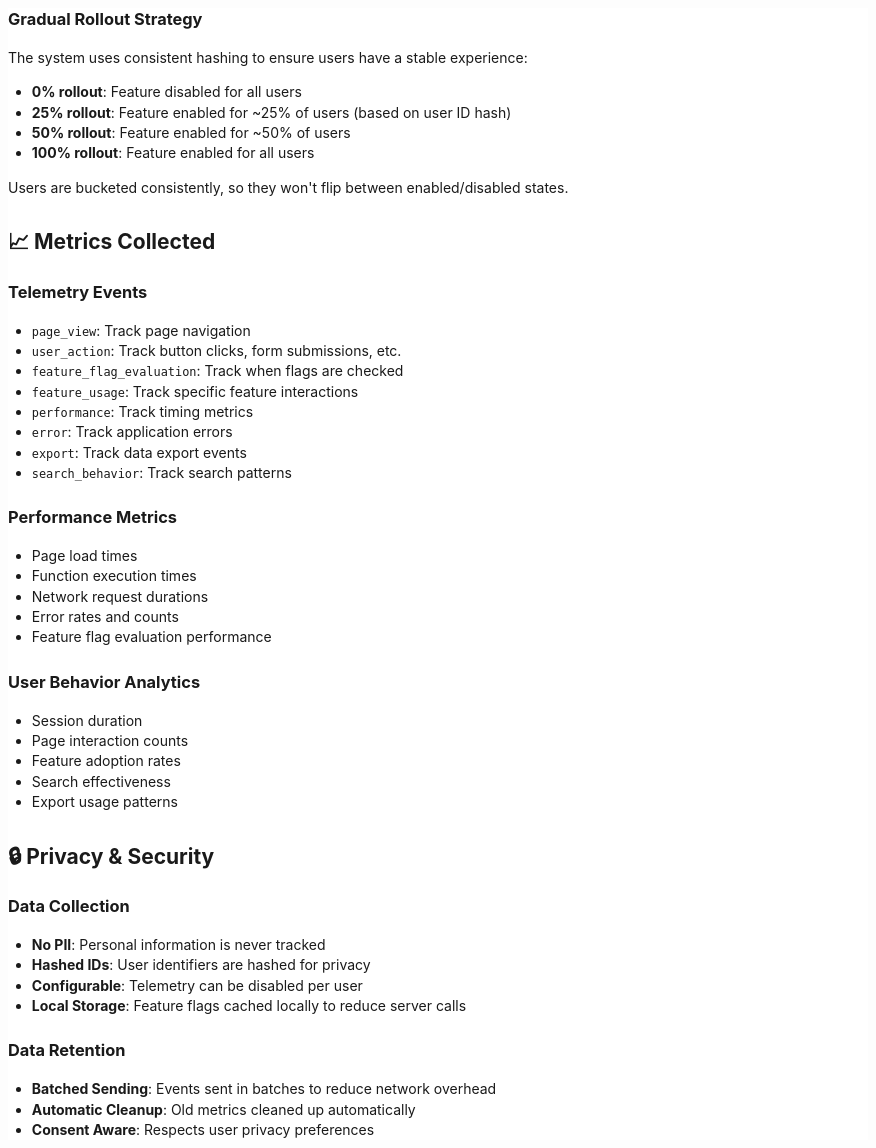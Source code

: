 ### Gradual Rollout Strategy

The system uses consistent hashing to ensure users have a stable experience:

- **0% rollout**: Feature disabled for all users
- **25% rollout**: Feature enabled for ~25% of users (based on user ID hash)
- **50% rollout**: Feature enabled for ~50% of users
- **100% rollout**: Feature enabled for all users

Users are bucketed consistently, so they won't flip between enabled/disabled states.

## 📈 Metrics Collected

### Telemetry Events
- `page_view`: Track page navigation
- `user_action`: Track button clicks, form submissions, etc.
- `feature_flag_evaluation`: Track when flags are checked
- `feature_usage`: Track specific feature interactions
- `performance`: Track timing metrics
- `error`: Track application errors
- `export`: Track data export events
- `search_behavior`: Track search patterns

### Performance Metrics
- Page load times
- Function execution times
- Network request durations
- Error rates and counts
- Feature flag evaluation performance

### User Behavior Analytics
- Session duration
- Page interaction counts
- Feature adoption rates
- Search effectiveness
- Export usage patterns

## 🔒 Privacy & Security

### Data Collection
- **No PII**: Personal information is never tracked
- **Hashed IDs**: User identifiers are hashed for privacy
- **Configurable**: Telemetry can be disabled per user
- **Local Storage**: Feature flags cached locally to reduce server calls

### Data Retention
- **Batched Sending**: Events sent in batches to reduce network overhead
- **Automatic Cleanup**: Old metrics cleaned up automatically
- **Consent Aware**: Respects user privacy preferences
